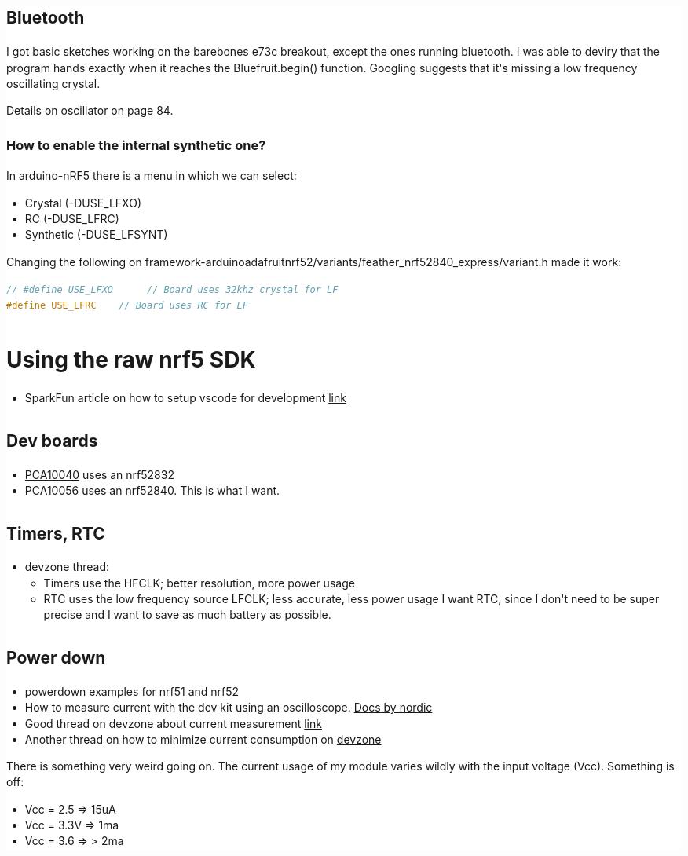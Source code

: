 
## Bluetooth
I got basic sketches working on the barebones e73c breakout, except the ones running bluetooth.
I was able to deviry that the program hands exactly when it reaches the Bluefruit.begin() function.
Googling suggests that it's missing a low frequency oscillating crystal.

Details on oscillator on page 84.

### How to enable the internal synthetic one?
In [arduino-nRF5](https://github.com/sandeepmistry/arduino-nRF5/blob/master/boards.txt#L49) there is a menu in which we can select:
- Crystal (-DUSE_LFXO)
- RC (-DUSE_LFRC)
- Synthetic (-DUSE_LFSYNT)

Changing the following on framework-arduinoadafruitnrf52/variants/feather_nrf52840_express/variant.h made it work:
```C
// #define USE_LFXO      // Board uses 32khz crystal for LF
#define USE_LFRC    // Board uses RC for LF
```

# Using the raw nrf5 SDK
- SparkFun article on how to setup vscode for development [link](https://learn.sparkfun.com/tutorials/nrf52840-advanced-development-with-the-nrf5-sdk/setting-up-a-vs-code-environment)

## Dev boards
- [PCA10040](https://docs.zephyrproject.org/1.9.0/boards/arm/nrf52_pca10040/doc/nrf52_pca10040.html) uses an nrf52832
- [PCA10056](https://docs.zephyrproject.org/1.14.1/boards/arm/nrf52840_pca10056/doc/index.html) uses an nrf52840. This is what I want.

## Timers, RTC
- [devzone thread](https://devzone.nordicsemi.com/f/nordic-q-a/12731/clocks-timers-rtc-why):
  - Timers use the HFCLK; better resolution, more power usage
  - RTC uses the low frequency source LFCLK; less accurate, less power usage
I want RTC, since I don't need to be super precise and I want to save as much battery as possible.

## Power down
- [powerdown examples](https://github.com/NordicPlayground/nrf51-powerdown-examples) for nrf51 and nrf52
- How to measure current with the dev kit using an oscilloscope. [Docs by nordic](https://infocenter.nordicsemi.com/index.jsp?topic=%2Fug_nrf52832_dk%2FUG%2Fnrf52_DK%2Fhw_meas_current.html)
- Good thread on devzone about current measurement [link](https://devzone.nordicsemi.com/nordic/short-range-guides/b/hardware-and-layout/posts/current-measurement-guide-measuring-current-with-n)
- Another thread on how to minimize current consumption on [devzone](https://devzone.nordicsemi.com/f/nordic-q-a/1657/how-to-minimize-current-consumption-for-ble-application-on-nrf51822#5187)

There is something very weird going on. The current usage of my module varies wildly with the input voltage (Vcc). Something is off:
- Vcc = 2.5 => 15uA
- Vcc = 3.3V => 1ma
- Vcc = 3.6 => > 2ma
